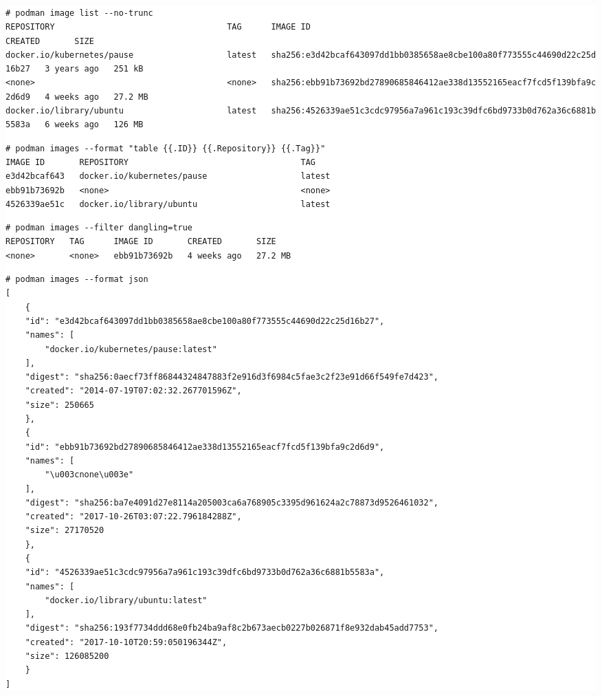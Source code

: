 ```
# podman image list --no-trunc
REPOSITORY                                   TAG      IMAGE ID                                                                  CREATED       SIZE
docker.io/kubernetes/pause                   latest   sha256:e3d42bcaf643097dd1bb0385658ae8cbe100a80f773555c44690d22c25d16b27   3 years ago   251 kB
<none>                                       <none>   sha256:ebb91b73692bd27890685846412ae338d13552165eacf7fcd5f139bfa9c2d6d9   4 weeks ago   27.2 MB
docker.io/library/ubuntu                     latest   sha256:4526339ae51c3cdc97956a7a961c193c39dfc6bd9733b0d762a36c6881b5583a   6 weeks ago   126 MB
```

```
# podman images --format "table {{.ID}} {{.Repository}} {{.Tag}}"
IMAGE ID       REPOSITORY                                   TAG
e3d42bcaf643   docker.io/kubernetes/pause                   latest
ebb91b73692b   <none>                                       <none>
4526339ae51c   docker.io/library/ubuntu                     latest
```

```
# podman images --filter dangling=true
REPOSITORY   TAG      IMAGE ID       CREATED       SIZE
<none>       <none>   ebb91b73692b   4 weeks ago   27.2 MB
```

```
# podman images --format json
[
    {
	"id": "e3d42bcaf643097dd1bb0385658ae8cbe100a80f773555c44690d22c25d16b27",
	"names": [
	    "docker.io/kubernetes/pause:latest"
	],
	"digest": "sha256:0aecf73ff86844324847883f2e916d3f6984c5fae3c2f23e91d66f549fe7d423",
	"created": "2014-07-19T07:02:32.267701596Z",
	"size": 250665
    },
    {
	"id": "ebb91b73692bd27890685846412ae338d13552165eacf7fcd5f139bfa9c2d6d9",
	"names": [
	    "\u003cnone\u003e"
	],
	"digest": "sha256:ba7e4091d27e8114a205003ca6a768905c3395d961624a2c78873d9526461032",
	"created": "2017-10-26T03:07:22.796184288Z",
	"size": 27170520
    },
    {
	"id": "4526339ae51c3cdc97956a7a961c193c39dfc6bd9733b0d762a36c6881b5583a",
	"names": [
	    "docker.io/library/ubuntu:latest"
	],
	"digest": "sha256:193f7734ddd68e0fb24ba9af8c2b673aecb0227b026871f8e932dab45add7753",
	"created": "2017-10-10T20:59:050196344Z",
	"size": 126085200
    }
]
```
